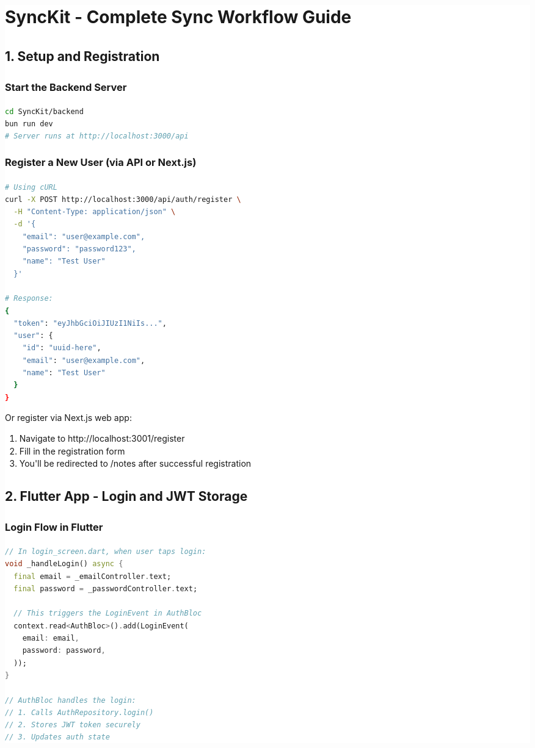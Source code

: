 # SyncKit - Complete Sync Workflow Guide

## 1. Setup and Registration

### Start the Backend Server
```bash
cd SyncKit/backend
bun run dev
# Server runs at http://localhost:3000/api
```

### Register a New User (via API or Next.js)
```bash
# Using cURL
curl -X POST http://localhost:3000/api/auth/register \
  -H "Content-Type: application/json" \
  -d '{
    "email": "user@example.com",
    "password": "password123",
    "name": "Test User"
  }'

# Response:
{
  "token": "eyJhbGciOiJIUzI1NiIs...",
  "user": {
    "id": "uuid-here",
    "email": "user@example.com",
    "name": "Test User"
  }
}
```

Or register via Next.js web app:
1. Navigate to http://localhost:3001/register
2. Fill in the registration form
3. You'll be redirected to /notes after successful registration

## 2. Flutter App - Login and JWT Storage

### Login Flow in Flutter

```dart
// In login_screen.dart, when user taps login:
void _handleLogin() async {
  final email = _emailController.text;
  final password = _passwordController.text;
  
  // This triggers the LoginEvent in AuthBloc
  context.read<AuthBloc>().add(LoginEvent(
    email: email,
    password: password,
  ));
}

// AuthBloc handles the login:
// 1. Calls AuthRepository.login()
// 2. Stores JWT token securely
// 3. Updates auth state
```
